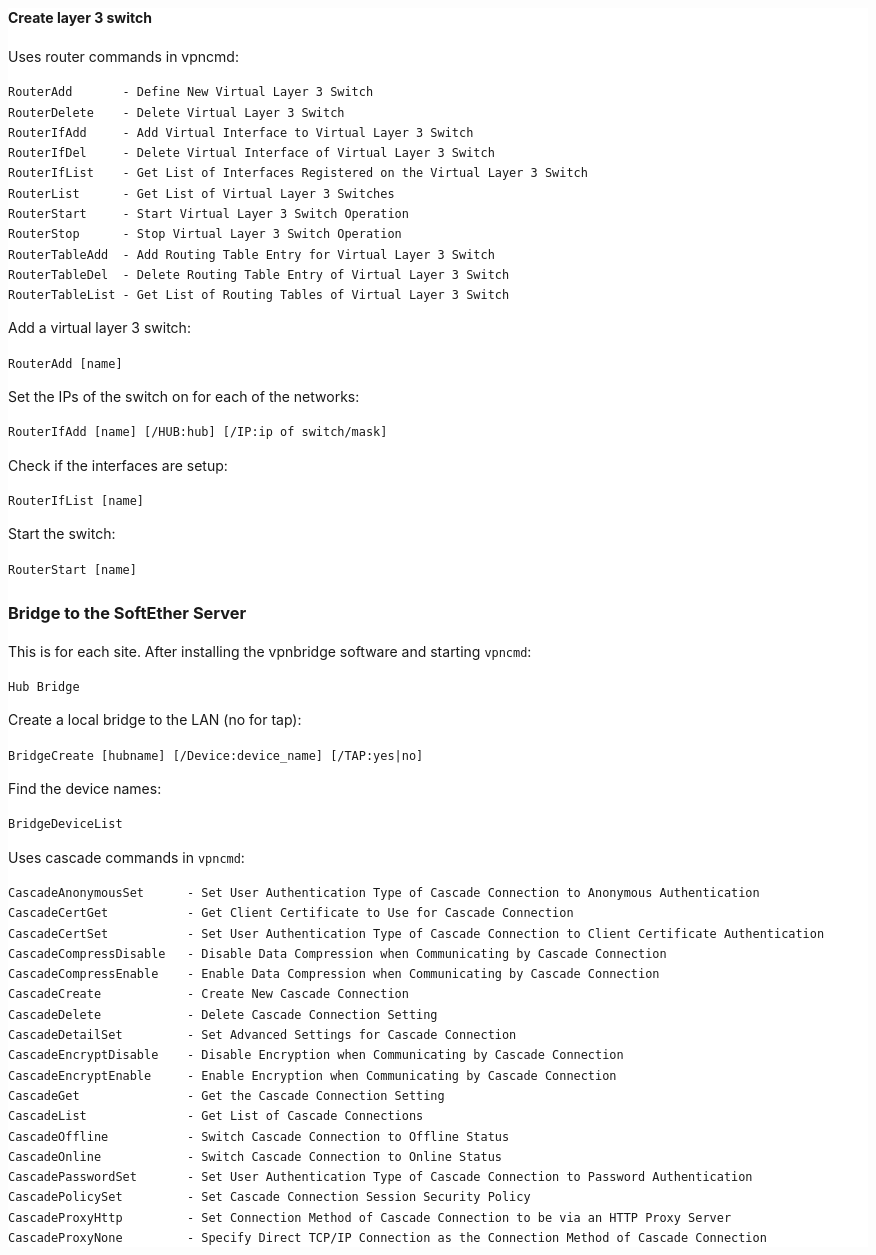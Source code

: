 #### Create layer 3 switch
Uses router commands in vpncmd:

    RouterAdd       - Define New Virtual Layer 3 Switch
    RouterDelete    - Delete Virtual Layer 3 Switch
    RouterIfAdd     - Add Virtual Interface to Virtual Layer 3 Switch
    RouterIfDel     - Delete Virtual Interface of Virtual Layer 3 Switch
    RouterIfList    - Get List of Interfaces Registered on the Virtual Layer 3 Switch
    RouterList      - Get List of Virtual Layer 3 Switches
    RouterStart     - Start Virtual Layer 3 Switch Operation
    RouterStop      - Stop Virtual Layer 3 Switch Operation
    RouterTableAdd  - Add Routing Table Entry for Virtual Layer 3 Switch
    RouterTableDel  - Delete Routing Table Entry of Virtual Layer 3 Switch
    RouterTableList - Get List of Routing Tables of Virtual Layer 3 Switch

Add a virtual layer 3 switch:

    RouterAdd [name]
    
Set the IPs of the switch on for each of the networks:

    RouterIfAdd [name] [/HUB:hub] [/IP:ip of switch/mask]

Check if the interfaces are setup:

    RouterIfList [name]

Start the switch:

    RouterStart [name]

### Bridge to the SoftEther Server

This is for each site.  After installing the vpnbridge software and starting `vpncmd`:

    Hub Bridge
    
Create a local bridge to the LAN (no for tap):

    BridgeCreate [hubname] [/Device:device_name] [/TAP:yes|no]

Find the device names:

    BridgeDeviceList

Uses cascade commands in `vpncmd`:

    CascadeAnonymousSet      - Set User Authentication Type of Cascade Connection to Anonymous Authentication
    CascadeCertGet           - Get Client Certificate to Use for Cascade Connection
    CascadeCertSet           - Set User Authentication Type of Cascade Connection to Client Certificate Authentication
    CascadeCompressDisable   - Disable Data Compression when Communicating by Cascade Connection
    CascadeCompressEnable    - Enable Data Compression when Communicating by Cascade Connection
    CascadeCreate            - Create New Cascade Connection
    CascadeDelete            - Delete Cascade Connection Setting
    CascadeDetailSet         - Set Advanced Settings for Cascade Connection
    CascadeEncryptDisable    - Disable Encryption when Communicating by Cascade Connection
    CascadeEncryptEnable     - Enable Encryption when Communicating by Cascade Connection
    CascadeGet               - Get the Cascade Connection Setting
    CascadeList              - Get List of Cascade Connections
    CascadeOffline           - Switch Cascade Connection to Offline Status
    CascadeOnline            - Switch Cascade Connection to Online Status
    CascadePasswordSet       - Set User Authentication Type of Cascade Connection to Password Authentication
    CascadePolicySet         - Set Cascade Connection Session Security Policy
    CascadeProxyHttp         - Set Connection Method of Cascade Connection to be via an HTTP Proxy Server
    CascadeProxyNone         - Specify Direct TCP/IP Connection as the Connection Method of Cascade Connection